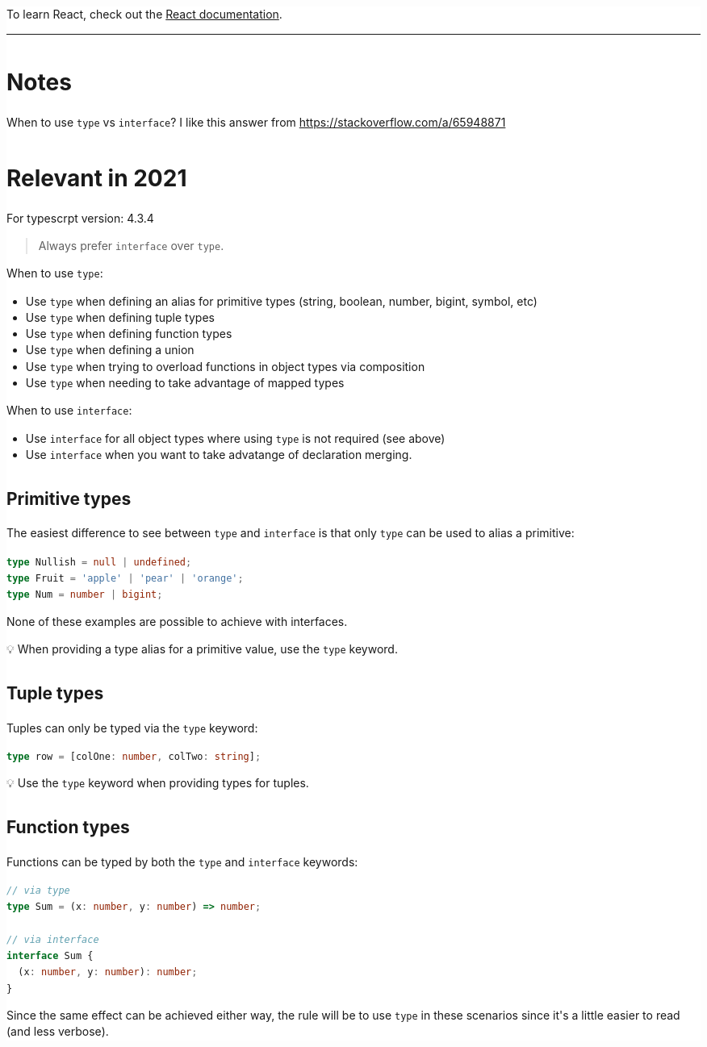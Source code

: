 To learn React, check out the [React documentation](https://reactjs.org/).

---

# Notes
When to use `type` vs `interface`? I like this answer from https://stackoverflow.com/a/65948871

# Relevant in 2021
For typescrpt version: 4.3.4

> Always prefer `interface` over `type`.

When to use `type`:
* Use `type` when defining an alias for primitive types (string, boolean, number, bigint, symbol, etc)
* Use `type` when defining tuple types
* Use `type` when defining function types
* Use `type` when defining a union
* Use `type` when trying to overload functions in object types via composition
* Use `type` when needing to take advantage of mapped types

When to use `interface`:
* Use `interface` for all object types where using `type` is not required (see above)
* Use `interface` when you want to take advatange of declaration merging.

## Primitive types
The easiest difference to see between `type` and `interface` is that only `type` can be used to alias a primitive:
```ts
type Nullish = null | undefined;
type Fruit = 'apple' | 'pear' | 'orange';
type Num = number | bigint;
```
None of these examples are possible to achieve with interfaces.

💡 When providing a type alias for a primitive value, use the `type` keyword.

## Tuple types
Tuples can only be typed via the `type` keyword:
```ts
type row = [colOne: number, colTwo: string];
```

💡 Use the `type` keyword when providing types for tuples.

## Function types
Functions can be typed by both the `type` and `interface` keywords:
```ts
// via type
type Sum = (x: number, y: number) => number;

// via interface
interface Sum {
  (x: number, y: number): number;
}
```
Since the same effect can be achieved either way, the rule will be to use `type` in these scenarios since it's a little easier to read (and less verbose).


  [key in Fruit]: number;
  [key in Fruit]: number;
[1]: https://www.typescriptlang.org/play?#code/JYOwLgpgTgZghgYwgAgHIFcC2AZA9gc32mQG9kAoZK5AGwIC5kAKANzhsZCwCNoBKZAF4AfMha5gAEwDc5AL7lQkWIhQBlMFACCISRhwEiUZBAAekXQGc0WPIWJlK1Ovkat2jS5tD4BIsRIyFHLSQA
[2]: https://github.com/microsoft/TypeScript/wiki/Performance